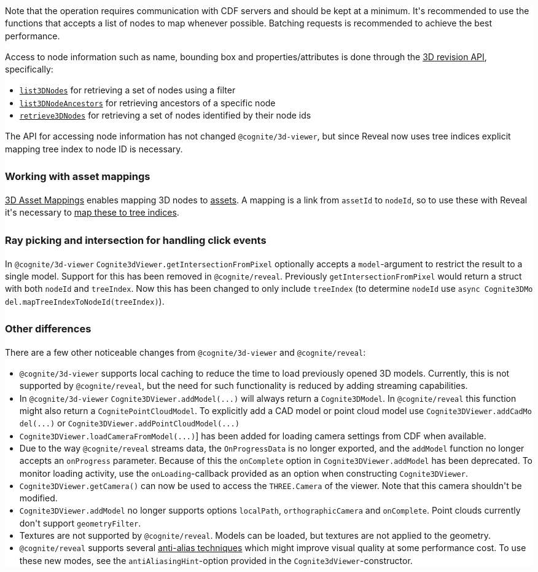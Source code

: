 Note that the operation requires communication with CDF servers and should be kept at a minimum. It's recommended to use the functions that accepts a list of nodes to map whenever possible. Batching requests is recommended to achieve the best performance.

Access to node information such as name, bounding box and properties/attributes is done through the [3D revision API](https://cognitedata.github.io/cognite-sdk-js/classes/revisions3dapi.html), specifically:

- [`list3DNodes`](https://cognitedata.github.io/cognite-sdk-js/classes/revisions3dapi.html#list3dnodes) for retrieving a set of nodes using a filter
- [`list3DNodeAncestors`](https://cognitedata.github.io/cognite-sdk-js/classes/revisions3dapi.html#list3dnodeancestors) for retrieving ancestors of a specific node
- [`retrieve3DNodes`](https://cognitedata.github.io/cognite-sdk-js/classes/revisions3dapi.html#retrieve3dnodes) for retrieving a set of nodes identified by their node ids

The API for accessing node information has not changed `@cognite/3d-viewer`, but since Reveal now uses tree indices explicit mapping tree index to node ID is necessary.

### Working with asset mappings

[3D Asset Mappings](https://docs.cognite.com/api/v1/#tag/3D-Asset-Mapping) enables mapping 3D nodes to [assets](https://docs.cognite.com/api/v1/#tag/Assets). A mapping is a link from `assetId` to `nodeId`, so to use these with Reveal it's necessary to [map these to tree indices](#accessing-node-information-and-mapping-between-node-ids-and-tree-indices).

### Ray picking and intersection for handling click events

In `@cognite/3d-viewer` `Cognite3dViewer.getIntersectionFromPixel` optionally accepts a `model`-argument to restrict the result to a single model. Support for this has been removed
in `@cognite/reveal`. Previously `getIntersectionFromPixel` would return a struct with both `nodeId` and `treeIndex`. Now this has been changed to only include `treeIndex` (to
determine `nodeId` use `async Cognite3DModel.mapTreeIndexToNodeId(treeIndex)`).

### Other differences

There are a few other noticeable changes from `@cognite/3d-viewer` and `@cognite/reveal`:

- `@cognite/3d-viewer` supports local caching to reduce the time to load previously opened 3D models. Currently, this is not supported by `@cognite/reveal`, but the need for such functionality is reduced by adding streaming capabilities.
- In `@cognite/3d-viewer` `Cognite3DViewer.addModel(...)` will always return a `Cognite3DModel`. In `@cognite/reveal` this function might also return a `CognitePointCloudModel`. To explicitly add a CAD model or point cloud model use `Cognite3DViewer.addCadModel(...)` or `Cognite3DViewer.addPointCloudModel(...)`
- `Cognite3DViewer.loadCameraFromModel(...)`] has been added for loading camera settings from CDF when available.
- Due to the way `@cognite/reveal` streams data, the `OnProgressData` is no longer exported, and the `addModel` function
  no longer accepts an `onProgress` parameter. Because of this the `onComplete` option in `Cognite3DViewer.addModel` has
  been deprecated. To monitor loading activity, use the `onLoading`-callback provided as an option when constructing `Cognite3DViewer`.
- `Cognite3DViewer.getCamera()` can now be used to access the `THREE.Camera` of the viewer. Note that this camera shouldn't be
  modified.
- `Cognite3DViewer.addModel` no longer supports options `localPath`, `orthographicCamera` and `onComplete`. Point clouds currently
  don't support `geometryFilter`.
- Textures are not supported by `@cognite/reveal`. Models can be loaded, but textures are not applied to the geometry.
- `@cognite/reveal` supports several [anti-alias techniques](https://en.wikipedia.org/wiki/Spatial_anti-aliasing) which might improve visual quality at some performance cost. To use these new modes, see the `antiAliasingHint`-option provided in the `Cognite3dViewer`-constructor.
